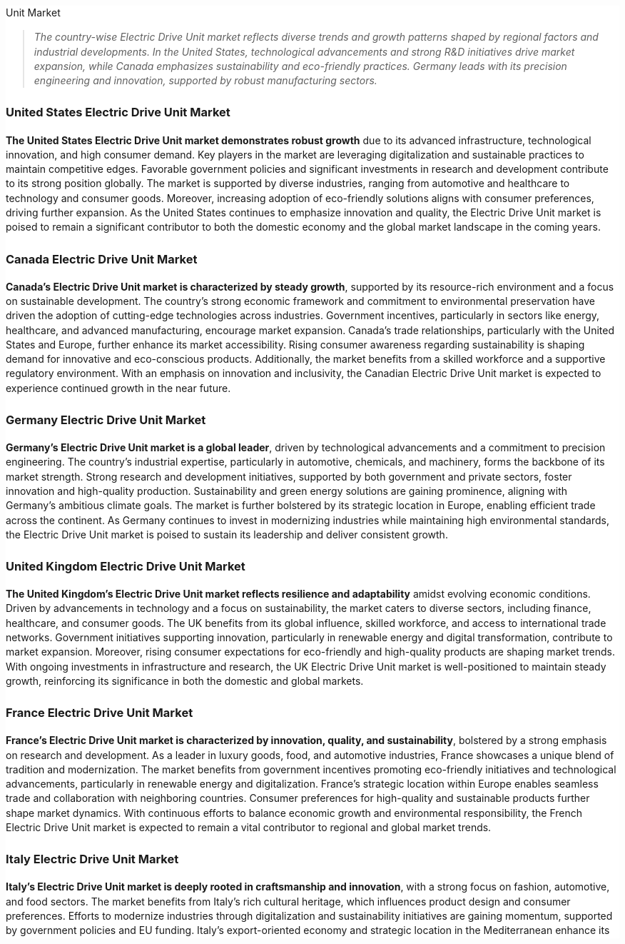 Unit Market<br /></span></h1><blockquote><p><em><span class="">The country-wise Electric Drive Unit market reflects diverse trends and growth patterns shaped by regional factors and industrial developments. In the United States, technological advancements and strong R&amp;D initiatives drive market expansion, while Canada emphasizes sustainability and eco-friendly practices. Germany leads with its precision engineering and innovation, supported by robust manufacturing sectors.</span></em></p></blockquote><h3><strong>United States Electric Drive Unit Market</strong></h3><p><strong>The United States Electric Drive Unit market demonstrates robust growth</strong> due to its advanced infrastructure, technological innovation, and high consumer demand. Key players in the market are leveraging digitalization and sustainable practices to maintain competitive edges. Favorable government policies and significant investments in research and development contribute to its strong position globally. The market is supported by diverse industries, ranging from automotive and healthcare to technology and consumer goods. Moreover, increasing adoption of eco-friendly solutions aligns with consumer preferences, driving further expansion. As the United States continues to emphasize innovation and quality, the Electric Drive Unit market is poised to remain a significant contributor to both the domestic economy and the global market landscape in the coming years.</p><h3><strong>Canada Electric Drive Unit Market</strong></h3><p><strong>Canada&rsquo;s Electric Drive Unit market is characterized by steady growth</strong>, supported by its resource-rich environment and a focus on sustainable development. The country&rsquo;s strong economic framework and commitment to environmental preservation have driven the adoption of cutting-edge technologies across industries. Government incentives, particularly in sectors like energy, healthcare, and advanced manufacturing, encourage market expansion. Canada&rsquo;s trade relationships, particularly with the United States and Europe, further enhance its market accessibility. Rising consumer awareness regarding sustainability is shaping demand for innovative and eco-conscious products. Additionally, the market benefits from a skilled workforce and a supportive regulatory environment. With an emphasis on innovation and inclusivity, the Canadian Electric Drive Unit market is expected to experience continued growth in the near future.</p><h3><strong>Germany Electric Drive Unit Market</strong></h3><p><strong>Germany&rsquo;s Electric Drive Unit market is a global leader</strong>, driven by technological advancements and a commitment to precision engineering. The country&rsquo;s industrial expertise, particularly in automotive, chemicals, and machinery, forms the backbone of its market strength. Strong research and development initiatives, supported by both government and private sectors, foster innovation and high-quality production. Sustainability and green energy solutions are gaining prominence, aligning with Germany&rsquo;s ambitious climate goals. The market is further bolstered by its strategic location in Europe, enabling efficient trade across the continent. As Germany continues to invest in modernizing industries while maintaining high environmental standards, the Electric Drive Unit market is poised to sustain its leadership and deliver consistent growth.</p><h3><strong>United Kingdom Electric Drive Unit Market</strong></h3><p><strong>The United Kingdom&rsquo;s Electric Drive Unit market reflects resilience and adaptability</strong> amidst evolving economic conditions. Driven by advancements in technology and a focus on sustainability, the market caters to diverse sectors, including finance, healthcare, and consumer goods. The UK benefits from its global influence, skilled workforce, and access to international trade networks. Government initiatives supporting innovation, particularly in renewable energy and digital transformation, contribute to market expansion. Moreover, rising consumer expectations for eco-friendly and high-quality products are shaping market trends. With ongoing investments in infrastructure and research, the UK Electric Drive Unit market is well-positioned to maintain steady growth, reinforcing its significance in both the domestic and global markets.</p><h3><strong>France Electric Drive Unit Market</strong></h3><p><strong>France&rsquo;s Electric Drive Unit market is characterized by innovation, quality, and sustainability</strong>, bolstered by a strong emphasis on research and development. As a leader in luxury goods, food, and automotive industries, France showcases a unique blend of tradition and modernization. The market benefits from government incentives promoting eco-friendly initiatives and technological advancements, particularly in renewable energy and digitalization. France&rsquo;s strategic location within Europe enables seamless trade and collaboration with neighboring countries. Consumer preferences for high-quality and sustainable products further shape market dynamics. With continuous efforts to balance economic growth and environmental responsibility, the French Electric Drive Unit market is expected to remain a vital contributor to regional and global market trends.</p><h3><strong>Italy Electric Drive Unit Market</strong></h3><p><strong>Italy&rsquo;s Electric Drive Unit market is deeply rooted in craftsmanship and innovation</strong>, with a strong focus on fashion, automotive, and food sectors. The market benefits from Italy&rsquo;s rich cultural heritage, which influences product design and consumer preferences. Efforts to modernize industries through digitalization and sustainability initiatives are gaining momentum, supported by government policies and EU funding. Italy&rsquo;s export-oriented economy and strategic location in the Mediterranean enhance its